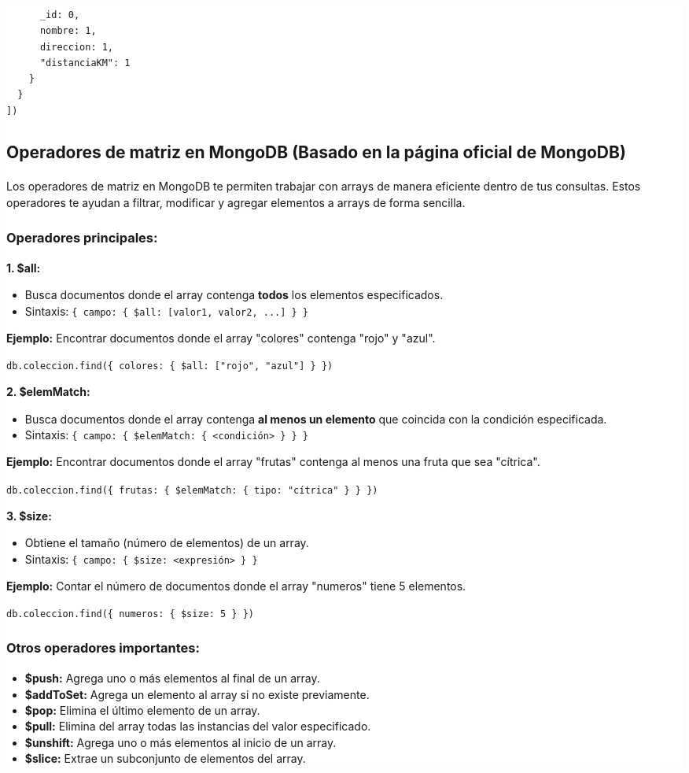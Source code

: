 ```
      _id: 0,
      nombre: 1,
      direccion: 1,
      "distanciaKM": 1
    }
  }
])
```

## Operadores de matriz en MongoDB (Basado en la página oficial de MongoDB)

Los operadores de matriz en MongoDB te permiten trabajar con arrays de manera eficiente dentro de tus consultas. Estos operadores te ayudan a filtrar, modificar y agregar elementos a arrays de forma sencilla.

### Operadores principales:

**1. $all:**

* Busca documentos donde el array contenga **todos** los elementos especificados.
* Sintaxis: `{ campo: { $all: [valor1, valor2, ...] } }`

**Ejemplo:** Encontrar documentos donde el array "colores" contenga "rojo" y "azul".

```
db.coleccion.find({ colores: { $all: ["rojo", "azul"] } })
```

**2. $elemMatch:**

* Busca documentos donde el array contenga **al menos un elemento** que coincida con la condición especificada.
* Sintaxis: `{ campo: { $elemMatch: { <condición> } } }`

**Ejemplo:** Encontrar documentos donde el array "frutas" contenga al menos una fruta que sea "cítrica".

```
db.coleccion.find({ frutas: { $elemMatch: { tipo: "cítrica" } } })
```

**3. $size:**

* Obtiene el tamaño (número de elementos) de un array.
* Sintaxis: `{ campo: { $size: <expresión> } }`

**Ejemplo:** Contar el número de documentos donde el array "numeros" tiene 5 elementos.

```
db.coleccion.find({ numeros: { $size: 5 } })
```

### Otros operadores importantes:

* **$push:** Agrega uno o más elementos al final de un array.
* **$addToSet:** Agrega un elemento al array si no existe previamente.
* **$pop:** Elimina el último elemento de un array.
* **$pull:** Elimina del array todas las instancias del valor especificado.
* **$unshift:** Agrega uno o más elementos al inicio de un array.
* **$slice:** Extrae un subconjunto de elementos del array.
